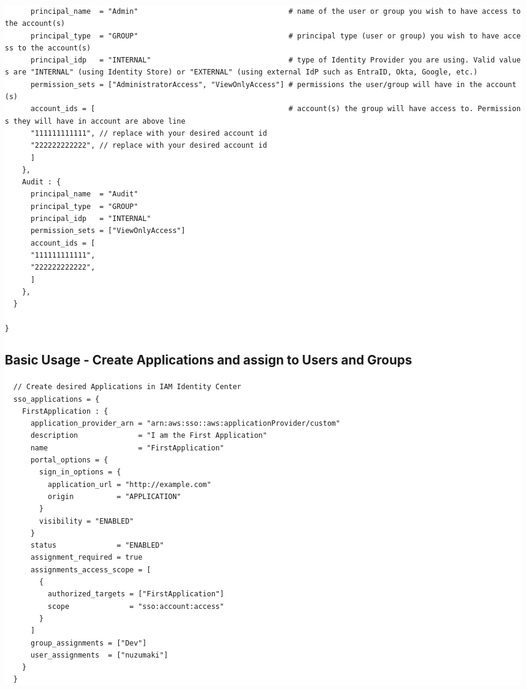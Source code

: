 ```hcl
      principal_name  = "Admin"                                   # name of the user or group you wish to have access to the account(s)
      principal_type  = "GROUP"                                   # principal type (user or group) you wish to have access to the account(s)
      principal_idp   = "INTERNAL"                                # type of Identity Provider you are using. Valid values are "INTERNAL" (using Identity Store) or "EXTERNAL" (using external IdP such as EntraID, Okta, Google, etc.)
      permission_sets = ["AdministratorAccess", "ViewOnlyAccess"] # permissions the user/group will have in the account(s)
      account_ids = [                                             # account(s) the group will have access to. Permissions they will have in account are above line
      "111111111111", // replace with your desired account id
      "222222222222", // replace with your desired account id
      ]
    },
    Audit : {
      principal_name  = "Audit"
      principal_type  = "GROUP"
      principal_idp   = "INTERNAL"
      permission_sets = ["ViewOnlyAccess"]
      account_ids = [
      "111111111111",
      "222222222222",
      ]
    },
  }

}
```

## Basic Usage - Create Applications and assign to Users and Groups

```hcl
  // Create desired Applications in IAM Identity Center
  sso_applications = {
    FirstApplication : {
      application_provider_arn = "arn:aws:sso::aws:applicationProvider/custom"
      description              = "I am the First Application"
      name                     = "FirstApplication"
      portal_options = {
        sign_in_options = {
          application_url = "http://example.com"
          origin          = "APPLICATION"
        }
        visibility = "ENABLED"
      }
      status              = "ENABLED"
      assignment_required = true
      assignments_access_scope = [
        {
          authorized_targets = ["FirstApplication"]
          scope              = "sso:account:access"
        }
      ]
      group_assignments = ["Dev"]
      user_assignments  = ["nuzumaki"]
    }
  }
```

